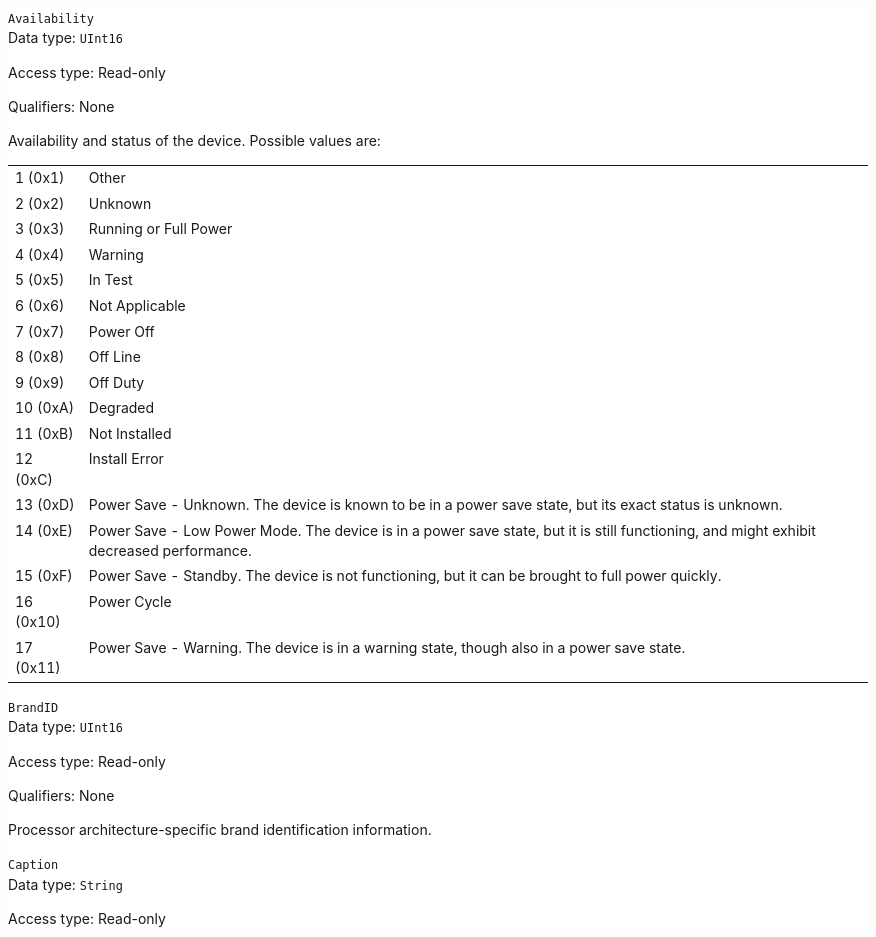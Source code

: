  `Availability`  
 Data type: `UInt16`  

 Access type: Read-only  

 Qualifiers: None  

 Availability and status of the device. Possible values are:  

|||  
|-|-|  
|1 (0x1)|Other|  
|2 (0x2)|Unknown|  
|3 (0x3)|Running or Full Power|  
|4 (0x4)|Warning|  
|5 (0x5)|In Test|  
|6 (0x6)|Not Applicable|  
|7 (0x7)|Power Off|  
|8 (0x8)|Off Line|  
|9 (0x9)|Off Duty|  
|10 (0xA)|Degraded|  
|11 (0xB)|Not Installed|  
|12 (0xC)|Install Error|  
|13 (0xD)|Power Save - Unknown. The device is known to be in a power save state, but its exact status is unknown.|  
|14 (0xE)|Power Save - Low Power Mode. The device is in a power save state, but it is still functioning, and might exhibit decreased performance.|  
|15 (0xF)|Power Save - Standby. The device is not functioning, but it can be brought to full power quickly.|  
|16 (0x10)|Power Cycle|  
|17 (0x11)|Power Save - Warning. The device is in a warning state, though also in a power save state.|  

 `BrandID`  
 Data type: `UInt16`  

 Access type: Read-only  

 Qualifiers: None  

 Processor architecture-specific brand identification information.  

 `Caption`  
 Data type: `String`  

 Access type: Read-only  

